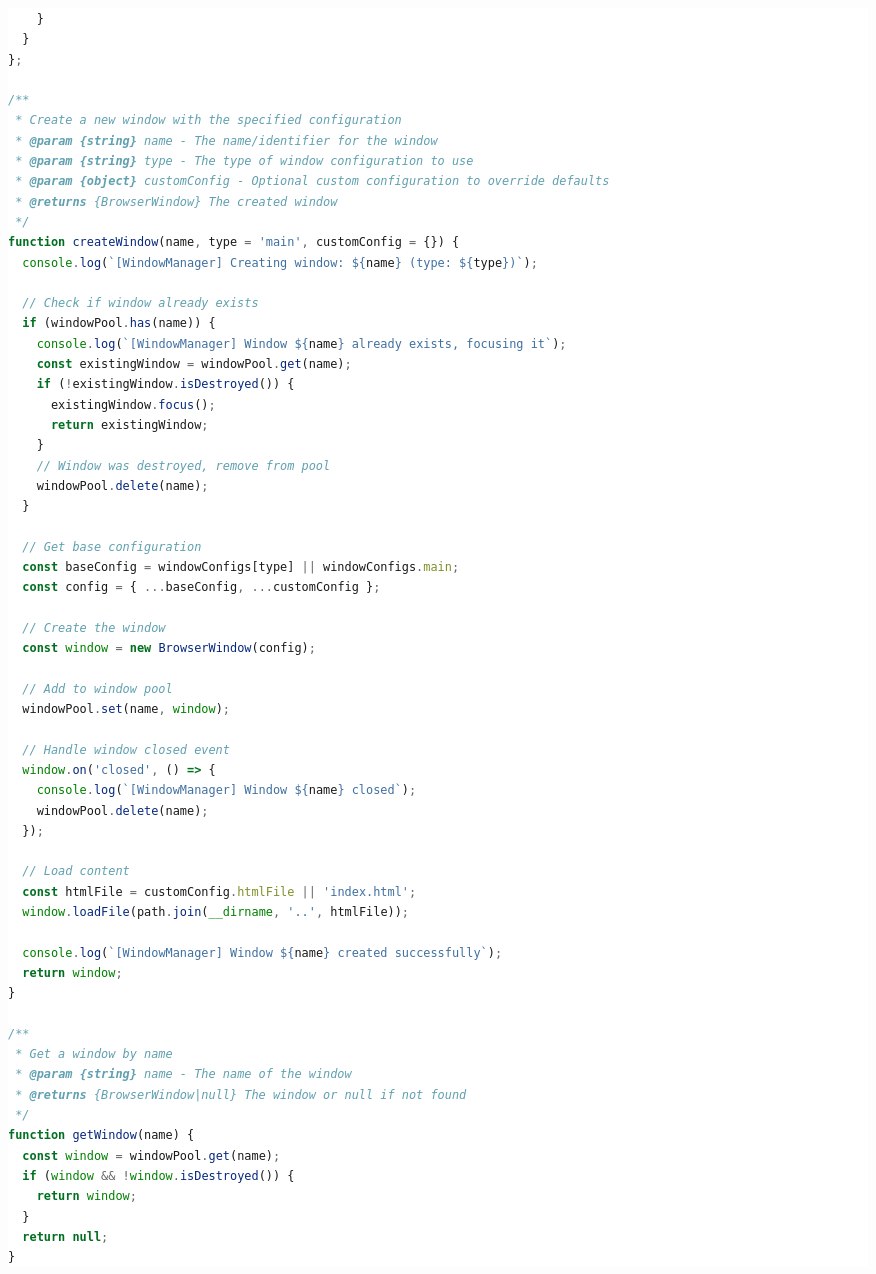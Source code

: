 ```javascript
    }
  }
};

/**
 * Create a new window with the specified configuration
 * @param {string} name - The name/identifier for the window
 * @param {string} type - The type of window configuration to use
 * @param {object} customConfig - Optional custom configuration to override defaults
 * @returns {BrowserWindow} The created window
 */
function createWindow(name, type = 'main', customConfig = {}) {
  console.log(`[WindowManager] Creating window: ${name} (type: ${type})`);
  
  // Check if window already exists
  if (windowPool.has(name)) {
    console.log(`[WindowManager] Window ${name} already exists, focusing it`);
    const existingWindow = windowPool.get(name);
    if (!existingWindow.isDestroyed()) {
      existingWindow.focus();
      return existingWindow;
    }
    // Window was destroyed, remove from pool
    windowPool.delete(name);
  }
  
  // Get base configuration
  const baseConfig = windowConfigs[type] || windowConfigs.main;
  const config = { ...baseConfig, ...customConfig };
  
  // Create the window
  const window = new BrowserWindow(config);
  
  // Add to window pool
  windowPool.set(name, window);
  
  // Handle window closed event
  window.on('closed', () => {
    console.log(`[WindowManager] Window ${name} closed`);
    windowPool.delete(name);
  });
  
  // Load content
  const htmlFile = customConfig.htmlFile || 'index.html';
  window.loadFile(path.join(__dirname, '..', htmlFile));
  
  console.log(`[WindowManager] Window ${name} created successfully`);
  return window;
}

/**
 * Get a window by name
 * @param {string} name - The name of the window
 * @returns {BrowserWindow|null} The window or null if not found
 */
function getWindow(name) {
  const window = windowPool.get(name);
  if (window && !window.isDestroyed()) {
    return window;
  }
  return null;
}

```